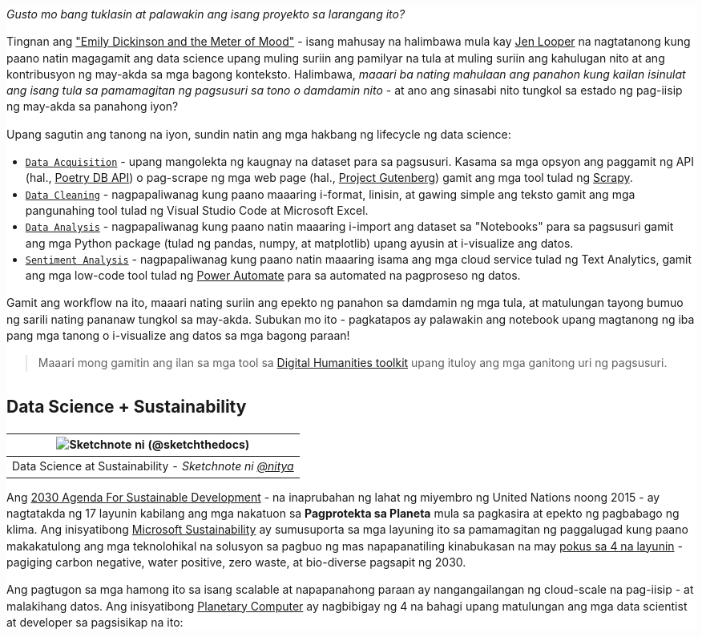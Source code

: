 *Gusto mo bang tuklasin at palawakin ang isang proyekto sa larangang ito?*

Tingnan ang ["Emily Dickinson and the Meter of Mood"](https://gist.github.com/jlooper/ce4d102efd057137bc000db796bfd671) - isang mahusay na halimbawa mula kay [Jen Looper](https://twitter.com/jenlooper) na nagtatanong kung paano natin magagamit ang data science upang muling suriin ang pamilyar na tula at muling suriin ang kahulugan nito at ang kontribusyon ng may-akda sa mga bagong konteksto. Halimbawa, _maaari ba nating mahulaan ang panahon kung kailan isinulat ang isang tula sa pamamagitan ng pagsusuri sa tono o damdamin nito_ - at ano ang sinasabi nito tungkol sa estado ng pag-iisip ng may-akda sa panahong iyon?

Upang sagutin ang tanong na iyon, sundin natin ang mga hakbang ng lifecycle ng data science:
 * [`Data Acquisition`](https://gist.github.com/jlooper/ce4d102efd057137bc000db796bfd671#acquiring-the-dataset) - upang mangolekta ng kaugnay na dataset para sa pagsusuri. Kasama sa mga opsyon ang paggamit ng API (hal., [Poetry DB API](https://poetrydb.org/index.html)) o pag-scrape ng mga web page (hal., [Project Gutenberg](https://www.gutenberg.org/files/12242/12242-h/12242-h.htm)) gamit ang mga tool tulad ng [Scrapy](https://scrapy.org/).
 * [`Data Cleaning`](https://gist.github.com/jlooper/ce4d102efd057137bc000db796bfd671#clean-the-data) - nagpapaliwanag kung paano maaaring i-format, linisin, at gawing simple ang teksto gamit ang mga pangunahing tool tulad ng Visual Studio Code at Microsoft Excel.
 * [`Data Analysis`](https://gist.github.com/jlooper/ce4d102efd057137bc000db796bfd671#working-with-the-data-in-a-notebook) - nagpapaliwanag kung paano natin maaaring i-import ang dataset sa "Notebooks" para sa pagsusuri gamit ang mga Python package (tulad ng pandas, numpy, at matplotlib) upang ayusin at i-visualize ang datos.
 * [`Sentiment Analysis`](https://gist.github.com/jlooper/ce4d102efd057137bc000db796bfd671#sentiment-analysis-using-cognitive-services) - nagpapaliwanag kung paano natin maaaring isama ang mga cloud service tulad ng Text Analytics, gamit ang mga low-code tool tulad ng [Power Automate](https://flow.microsoft.com/en-us/) para sa automated na pagproseso ng datos.

Gamit ang workflow na ito, maaari nating suriin ang epekto ng panahon sa damdamin ng mga tula, at matulungan tayong bumuo ng sarili nating pananaw tungkol sa may-akda. Subukan mo ito - pagkatapos ay palawakin ang notebook upang magtanong ng iba pang mga tanong o i-visualize ang datos sa mga bagong paraan!

> Maaari mong gamitin ang ilan sa mga tool sa [Digital Humanities toolkit](https://github.com/Digital-Humanities-Toolkit) upang ituloy ang mga ganitong uri ng pagsusuri.

## Data Science + Sustainability

| ![ Sketchnote ni [(@sketchthedocs)](https://sketchthedocs.dev) ](../../sketchnotes/20-DataScience-Sustainability.png) |
| :---------------------------------------------------------------------------------------------------------------: |
|              Data Science at Sustainability - _Sketchnote ni [@nitya](https://twitter.com/nitya)_              |

Ang [2030 Agenda For Sustainable Development](https://sdgs.un.org/2030agenda) - na inaprubahan ng lahat ng miyembro ng United Nations noong 2015 - ay nagtatakda ng 17 layunin kabilang ang mga nakatuon sa **Pagprotekta sa Planeta** mula sa pagkasira at epekto ng pagbabago ng klima. Ang inisyatibong [Microsoft Sustainability](https://www.microsoft.com/en-us/sustainability) ay sumusuporta sa mga layuning ito sa pamamagitan ng paggalugad kung paano makakatulong ang mga teknolohikal na solusyon sa pagbuo ng mas napapanatiling kinabukasan na may [pokus sa 4 na layunin](https://dev.to/azure/a-visual-guide-to-sustainable-software-engineering-53hh) - pagiging carbon negative, water positive, zero waste, at bio-diverse pagsapit ng 2030.

Ang pagtugon sa mga hamong ito sa isang scalable at napapanahong paraan ay nangangailangan ng cloud-scale na pag-iisip - at malakihang datos. Ang inisyatibong [Planetary Computer](https://planetarycomputer.microsoft.com/) ay nagbibigay ng 4 na bahagi upang matulungan ang mga data scientist at developer sa pagsisikap na ito:
